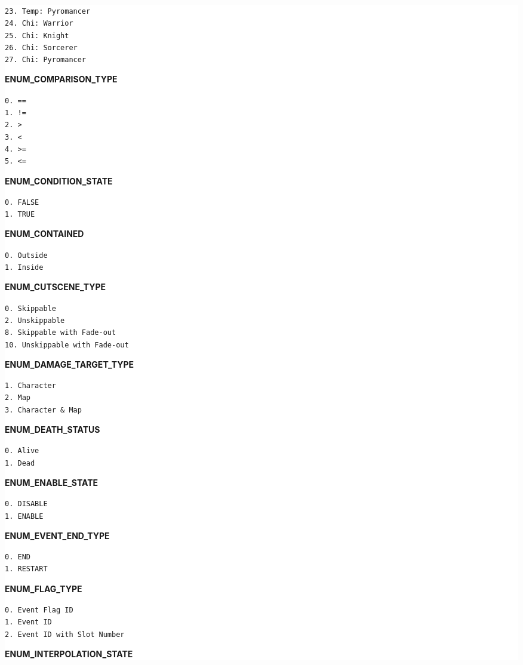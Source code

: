     23. Temp: Pyromancer
    24. Chi: Warrior
    25. Chi: Knight
    26. Chi: Sorcerer
    27. Chi: Pyromancer

**ENUM_COMPARISON_TYPE**

    0. ==
    1. !=
    2. >
    3. <
    4. >=
    5. <=

**ENUM_CONDITION_STATE**

    0. FALSE
    1. TRUE

**ENUM_CONTAINED**

    0. Outside
    1. Inside

**ENUM_CUTSCENE_TYPE**

    0. Skippable
    2. Unskippable
    8. Skippable with Fade-out
    10. Unskippable with Fade-out

**ENUM_DAMAGE_TARGET_TYPE**

    1. Character
    2. Map
    3. Character & Map

**ENUM_DEATH_STATUS**

    0. Alive
    1. Dead

**ENUM_ENABLE_STATE**

    0. DISABLE
    1. ENABLE

**ENUM_EVENT_END_TYPE**

    0. END
    1. RESTART

**ENUM_FLAG_TYPE**

    0. Event Flag ID
    1. Event ID
    2. Event ID with Slot Number

**ENUM_INTERPOLATION_STATE**
